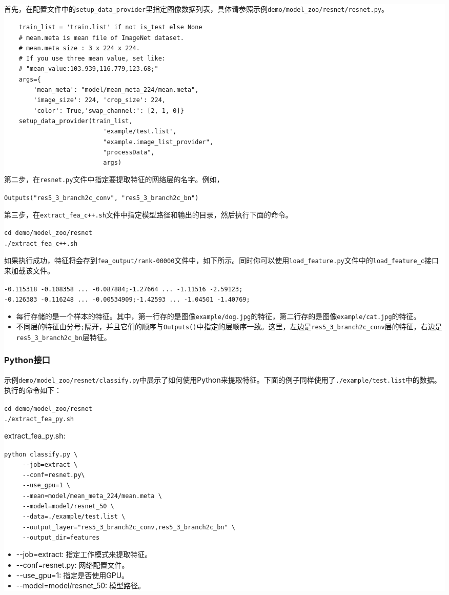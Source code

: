 首先，在配置文件中的`setup_data_provider`里指定图像数据列表，具体请参照示例`demo/model_zoo/resnet/resnet.py`。

```
    train_list = 'train.list' if not is_test else None
    # mean.meta is mean file of ImageNet dataset.
    # mean.meta size : 3 x 224 x 224.
    # If you use three mean value, set like:
    # "mean_value:103.939,116.779,123.68;"
    args={
        'mean_meta': "model/mean_meta_224/mean.meta",
        'image_size': 224, 'crop_size': 224,
        'color': True,'swap_channel:': [2, 1, 0]}
    setup_data_provider(train_list,
                           'example/test.list',
                           "example.image_list_provider",
                           "processData",
                           args)
```

第二步，在`resnet.py`文件中指定要提取特征的网络层的名字。例如，

```
Outputs("res5_3_branch2c_conv", "res5_3_branch2c_bn")
```

第三步，在`extract_fea_c++.sh`文件中指定模型路径和输出的目录，然后执行下面的命令。

```
cd demo/model_zoo/resnet
./extract_fea_c++.sh
```

如果执行成功，特征将会存到`fea_output/rank-00000`文件中，如下所示。同时你可以使用`load_feature.py`文件中的`load_feature_c`接口来加载该文件。

```
-0.115318 -0.108358 ... -0.087884;-1.27664 ... -1.11516 -2.59123;
-0.126383 -0.116248 ... -0.00534909;-1.42593 ... -1.04501 -1.40769;
```

* 每行存储的是一个样本的特征。其中，第一行存的是图像`example/dog.jpg`的特征，第二行存的是图像`example/cat.jpg`的特征。
* 不同层的特征由分号`;`隔开，并且它们的顺序与`Outputs()`中指定的层顺序一致。这里，左边是`res5_3_branch2c_conv`层的特征，右边是`res5_3_branch2c_bn`层特征。

### Python接口

示例`demo/model_zoo/resnet/classify.py`中展示了如何使用Python来提取特征。下面的例子同样使用了`./example/test.list`中的数据。执行的命令如下：

```
cd demo/model_zoo/resnet
./extract_fea_py.sh
```

extract_fea_py.sh:

```
python classify.py \
     --job=extract \
     --conf=resnet.py\
     --use_gpu=1 \
     --mean=model/mean_meta_224/mean.meta \
     --model=model/resnet_50 \
     --data=./example/test.list \
     --output_layer="res5_3_branch2c_conv,res5_3_branch2c_bn" \
     --output_dir=features

```
* \--job=extract:              指定工作模式来提取特征。
* \--conf=resnet.py:           网络配置文件。
* \--use_gpu=1:                指定是否使用GPU。
* \--model=model/resnet_50:    模型路径。